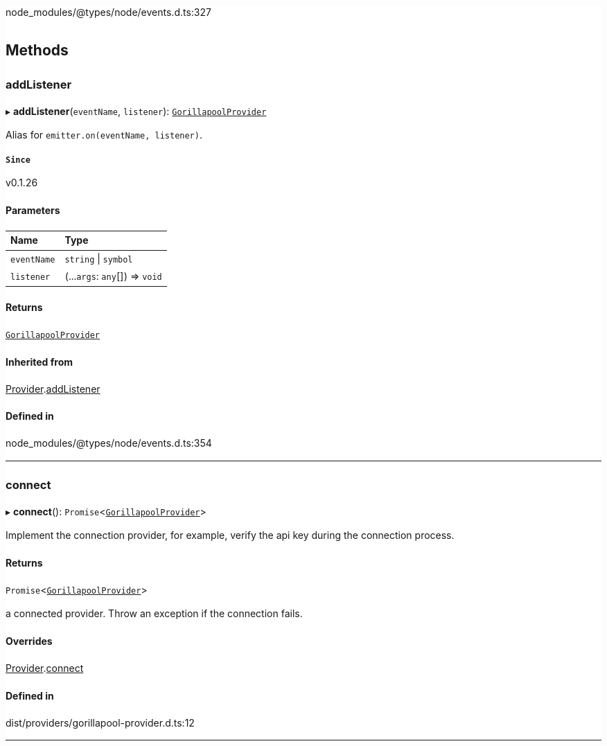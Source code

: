 node_modules/@types/node/events.d.ts:327

## Methods

### addListener

▸ **addListener**(`eventName`, `listener`): [`GorillapoolProvider`](GorillapoolProvider.md)

Alias for `emitter.on(eventName, listener)`.

**`Since`**

v0.1.26

#### Parameters

| Name | Type |
| :------ | :------ |
| `eventName` | `string` \| `symbol` |
| `listener` | (...`args`: `any`[]) => `void` |

#### Returns

[`GorillapoolProvider`](GorillapoolProvider.md)

#### Inherited from

[Provider](Provider.md).[addListener](Provider.md#addlistener)

#### Defined in

node_modules/@types/node/events.d.ts:354

___

### connect

▸ **connect**(): `Promise`<[`GorillapoolProvider`](GorillapoolProvider.md)\>

Implement the connection provider, for example, verify the api key during the connection process.

#### Returns

`Promise`<[`GorillapoolProvider`](GorillapoolProvider.md)\>

a connected provider. Throw an exception if the connection fails.

#### Overrides

[Provider](Provider.md).[connect](Provider.md#connect)

#### Defined in

dist/providers/gorillapool-provider.d.ts:12

___
